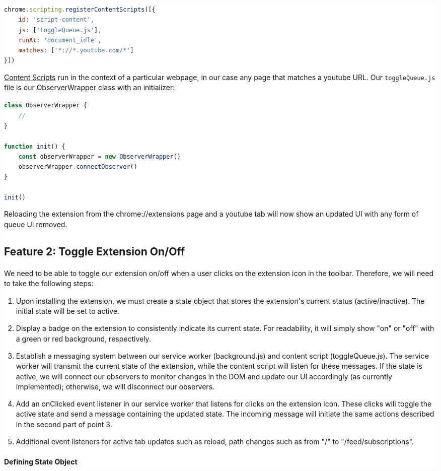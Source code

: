 ```javascript
chrome.scripting.registerContentScripts([{
    id: 'script-content',
    js: ['toggleQueue.js'],
    runAt: 'document_idle',
    matches: ['*://*.youtube.com/*']
}])
```

[Content Scripts](https://developer.mozilla.org/en-US/docs/Mozilla/Add-ons/WebExtensions/Content_scripts) run in the context of a particular webpage, in our case any page that matches a youtube URL. Our `toggleQueue.js` file is our ObserverWrapper class with an initializer:

```javascript
class ObserverWrapper {
    //
} 

function init() {
    const observerWrapper = new ObserverWrapper()
    observerWrapper.connectObserver()
}

init()
```

Reloading the extension from the chrome://extensions page and a youtube tab will now show an updated UI with any form of queue UI removed.

## Feature 2: Toggle Extension On/Off

We need to be able to toggle our extension on/off when a user clicks on the extension icon in the toolbar. Therefore, we will need to take the following steps:

1. Upon installing the extension, we must create a state object that stores the extension's current status (active/inactive). The initial state will be set to active.
    
2. Display a badge on the extension to consistently indicate its current state. For readability, it will simply show "on" or "off" with a green or red background, respectively.
    
3. Establish a messaging system between our service worker (background.js) and content script (toggleQueue.js). The service worker will transmit the current state of the extension, while the content script will listen for these messages. If the state is active, we will connect our observers to monitor changes in the DOM and update our UI accordingly (as currently implemented); otherwise, we will disconnect our observers.
    
4. Add an onClicked event listener in our service worker that listens for clicks on the extension icon. These clicks will toggle the active state and send a message containing the updated state. The incoming message will initiate the same actions described in the second part of point 3.
    
5. Additional event listeners for active tab updates such as reload, path changes such as from "/" to "/feed/subscriptions".
    

#### Defining State Object
